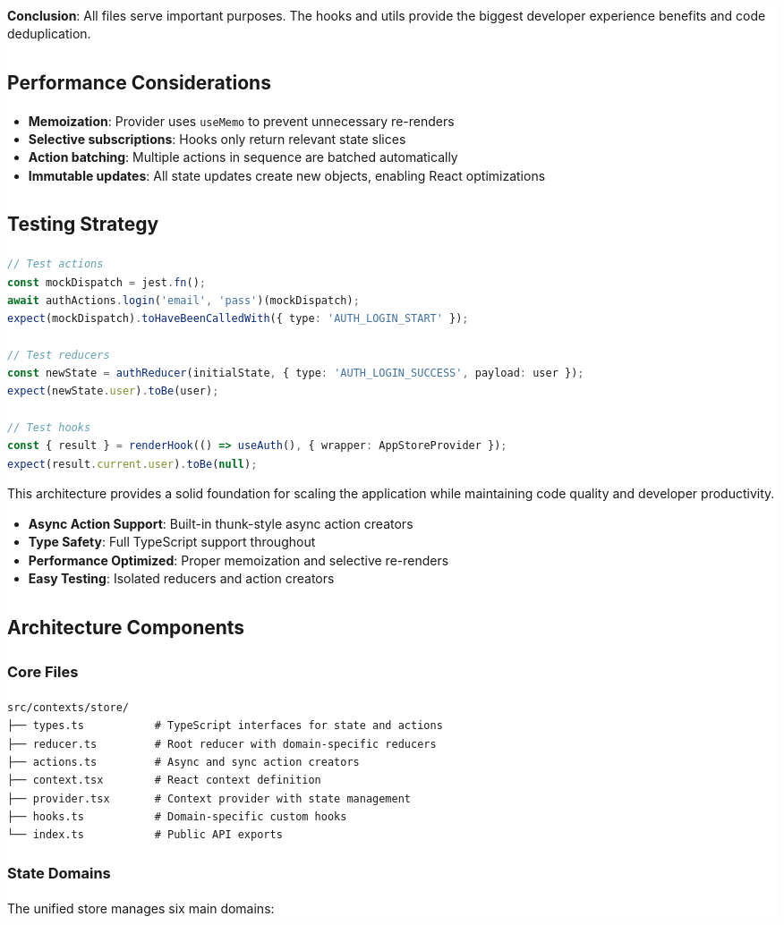 **Conclusion**: All files serve important purposes. The hooks and utils provide the biggest developer experience benefits and code deduplication.

## Performance Considerations

- **Memoization**: Provider uses `useMemo` to prevent unnecessary re-renders
- **Selective subscriptions**: Hooks only return relevant state slices
- **Action batching**: Multiple actions in sequence are batched automatically
- **Immutable updates**: All state updates create new objects, enabling React optimizations

## Testing Strategy

```typescript
// Test actions
const mockDispatch = jest.fn();
await authActions.login('email', 'pass')(mockDispatch);
expect(mockDispatch).toHaveBeenCalledWith({ type: 'AUTH_LOGIN_START' });

// Test reducers
const newState = authReducer(initialState, { type: 'AUTH_LOGIN_SUCCESS', payload: user });
expect(newState.user).toBe(user);

// Test hooks
const { result } = renderHook(() => useAuth(), { wrapper: AppStoreProvider });
expect(result.current.user).toBe(null);
```

This architecture provides a solid foundation for scaling the application while maintaining code quality and developer productivity.
- **Async Action Support**: Built-in thunk-style async action creators
- **Type Safety**: Full TypeScript support throughout
- **Performance Optimized**: Proper memoization and selective re-renders
- **Easy Testing**: Isolated reducers and action creators

## Architecture Components

### Core Files

```
src/contexts/store/
├── types.ts           # TypeScript interfaces for state and actions
├── reducer.ts         # Root reducer with domain-specific reducers
├── actions.ts         # Async and sync action creators
├── context.tsx        # React context definition
├── provider.tsx       # Context provider with state management
├── hooks.ts           # Domain-specific custom hooks
└── index.ts           # Public API exports
```

### State Domains

The unified store manages six main domains:
